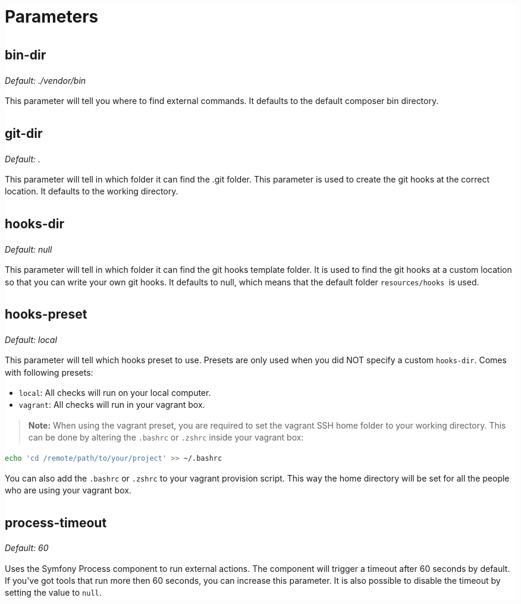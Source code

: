# Parameters

## bin-dir

*Default: ./vendor/bin*

This parameter will tell you where to find external commands.
It defaults to the default composer bin directory.

## git-dir

*Default: .*

This parameter will tell in which folder it can find the .git folder.
This parameter is used to create the git hooks at the correct location.
It defaults to the working directory.

## hooks-dir

*Default: null*

This parameter will tell in which folder it can find the git hooks template folder.
It is used to find the git hooks at a custom location so that you can write your own git hooks.
It defaults to null, which means that the default folder `resources/hooks `is used.

## hooks-preset

*Default: local*

This parameter will tell which hooks preset to use.
Presets are only used when you did NOT specify a custom `hooks-dir`.
Comes with following presets:

- `local`: All checks will run on your local computer.
- `vagrant`: All checks will run in your vagrant box.

> **Note:**
When using the vagrant preset, you are required to set the vagrant SSH home folder to your working directory.
This can be done by altering the `.bashrc` or `.zshrc` inside your vagrant box:

```sh
echo 'cd /remote/path/to/your/project' >> ~/.bashrc
```

You can also add the `.bashrc` or `.zshrc` to your vagrant provision script.
This way the home directory will be set for all the people who are using your vagrant box.

## process-timeout

*Default: 60*

Uses the Symfony Process component to run external actions.
The component will trigger a timeout after 60 seconds by default.
If you've got tools that run more then 60 seconds, you can increase this parameter.
It is also possible to disable the timeout by setting the value to `null`.
